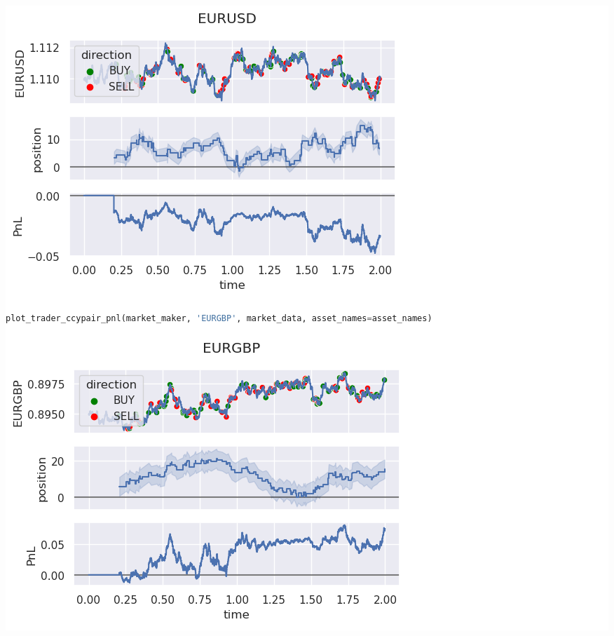 ![png](output_13_0.png)
    



```python
plot_trader_ccypair_pnl(market_maker, 'EURGBP', market_data, asset_names=asset_names)
```


    
![png](output_14_0.png)
    